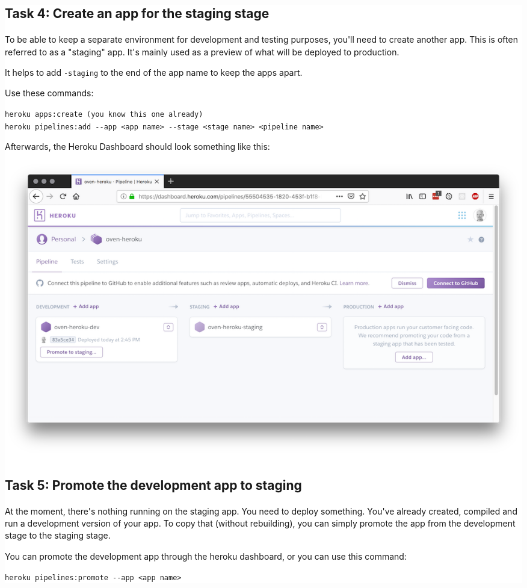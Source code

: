 
## Task 4: Create an app for the staging stage

To be able to keep a separate environment for development and testing purposes,
you'll need to create another app. This is often referred to as a "staging" app.
It's mainly used as a preview of what will be deployed to production.

It helps to add `-staging` to the end of the app name to keep the apps apart. 

Use these commands: 

    heroku apps:create (you know this one already)
    heroku pipelines:add --app <app name> --stage <stage name> <pipeline name>

Afterwards, the Heroku Dashboard should look something like this:

![Staging app](staging-app.png)

## Task 5: Promote the development app to staging

At the moment, there's nothing running on the staging app. You need to
deploy something. You've already created, compiled and run a development
version of your app. To copy that (without rebuilding), you can simply
promote the app from the development stage to the staging stage.

You can promote the development app through the heroku dashboard, or you can use 
this command: 

    heroku pipelines:promote --app <app name>
